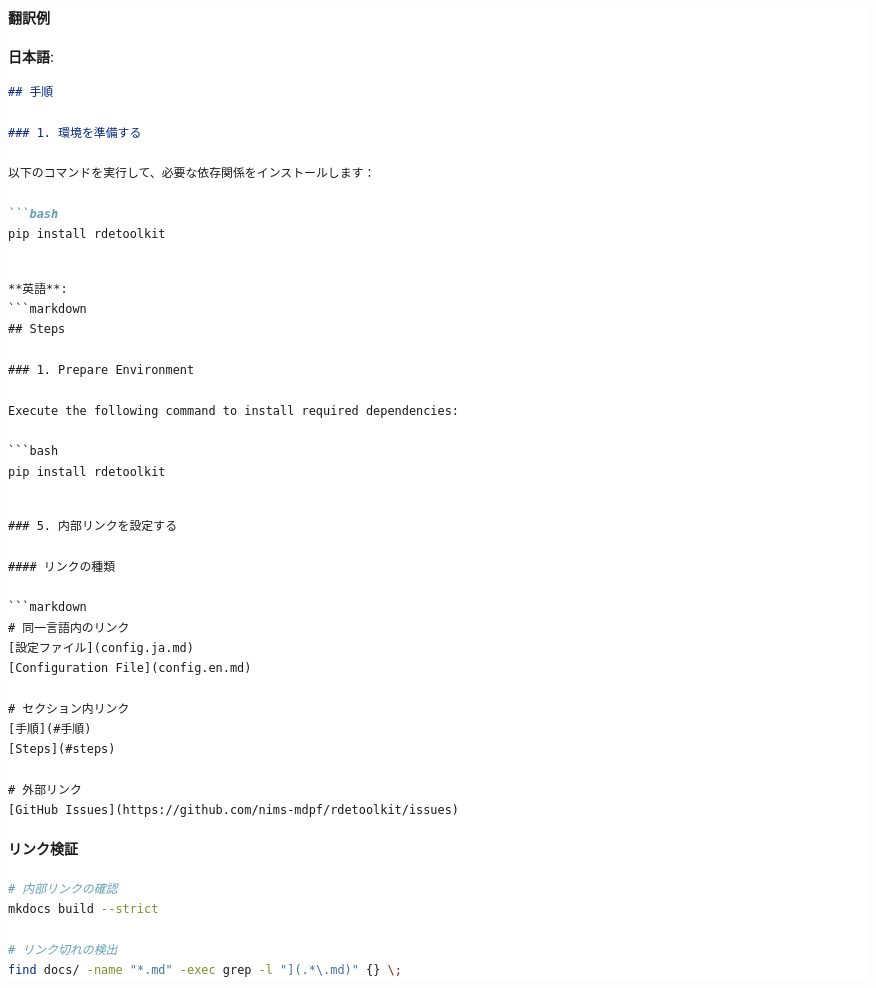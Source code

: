 #### 翻訳例

**日本語**:
```markdown
## 手順

### 1. 環境を準備する

以下のコマンドを実行して、必要な依存関係をインストールします：

```bash
pip install rdetoolkit
```
```

**英語**:
```markdown
## Steps

### 1. Prepare Environment

Execute the following command to install required dependencies:

```bash
pip install rdetoolkit
```
```

### 5. 内部リンクを設定する

#### リンクの種類

```markdown
# 同一言語内のリンク
[設定ファイル](config.ja.md)
[Configuration File](config.en.md)

# セクション内リンク
[手順](#手順)
[Steps](#steps)

# 外部リンク
[GitHub Issues](https://github.com/nims-mdpf/rdetoolkit/issues)
```

#### リンク検証

```bash title="terminal"
# 内部リンクの確認
mkdocs build --strict

# リンク切れの検出
find docs/ -name "*.md" -exec grep -l "](.*\.md)" {} \;
```
